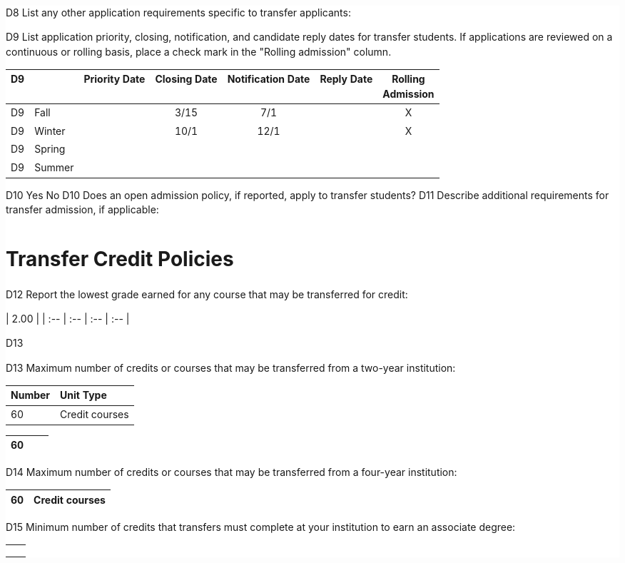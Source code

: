 D8 List any other application requirements specific to transfer applicants:

D9 List application priority, closing, notification, and candidate reply dates for transfer students. If applications are reviewed on a continuous or rolling basis, place a check mark in the "Rolling admission" column.

| D9 |  | Priority Date | Closing Date | Notification Date | Reply Date | Rolling <br> Admission |
| :-- | :-- | :--: | :--: | :--: | :--: | :--: |
| D9 | Fall |  | $3 / 15$ | $7 / 1$ |  | X |
| D9 | Winter |  | $10 / 1$ | $12 / 1$ |  | X |
| D9 | Spring |  |  |  |  |  |
| D9 | Summer |  |  |  |  |  |

D10
Yes
No
D10 Does an open admission policy, if reported, apply to transfer students?
D11 Describe additional requirements for transfer admission, if applicable:

# Transfer Credit Policies 

D12 Report the lowest grade earned for any course that may be transferred for credit:

| 2.00 |
| :-- | :-- | :-- | :-- |

D13

D13
Maximum number of credits or courses that may be transferred from a two-year institution:

| Number | Unit Type |
| :-- | :-- |
| 60 | Credit courses |


| 60 |  |  |
| :-- | :-- | :-- |

D14
Maximum number of credits or courses that may be transferred from a four-year institution:

| 60 | Credit courses |
| :-- | :-- |

D15
Minimum number of credits that transfers must complete at your institution to earn an associate degree:

|  |  |
| :-- | :-- |
|  |  |
|  |  |
|  |  |
